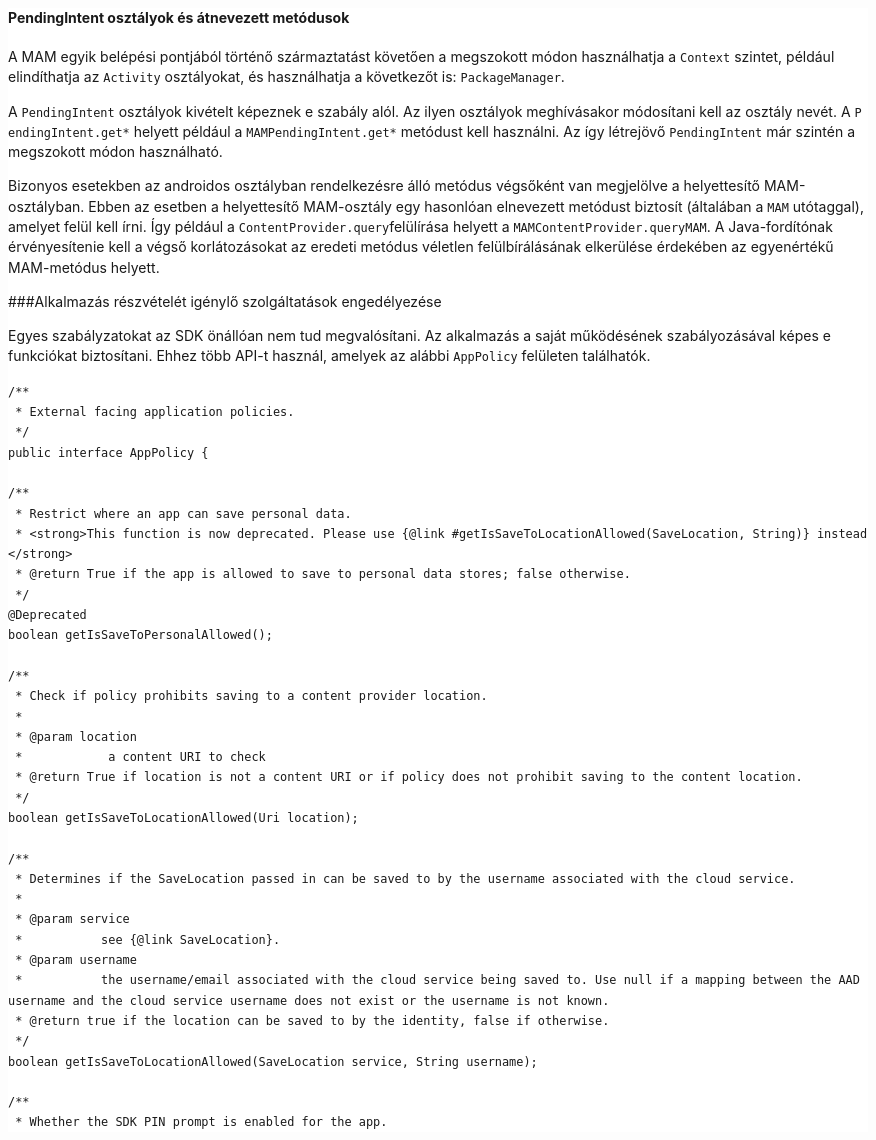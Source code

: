 #### <a name="pendingintent-classes-and-renamed-methods"></a>PendingIntent osztályok és átnevezett metódusok

A MAM egyik belépési pontjából történő származtatást követően a megszokott módon használhatja a `Context` szintet, például elindíthatja az `Activity` osztályokat, és használhatja a következőt is: `PackageManager`.  

A `PendingIntent` osztályok kivételt képeznek e szabály alól. Az ilyen osztályok meghívásakor módosítani kell az osztály nevét. A `PendingIntent.get*` helyett például a `MAMPendingIntent.get*` metódust kell használni. Az így létrejövő `PendingIntent` már szintén a megszokott módon használható.

Bizonyos esetekben az androidos osztályban rendelkezésre álló metódus végsőként van megjelölve a helyettesítő MAM-osztályban. Ebben az esetben a helyettesítő MAM-osztály egy hasonlóan elnevezett metódust biztosít (általában a `MAM` utótaggal), amelyet felül kell írni. Így például a `ContentProvider.query`felülírása helyett a `MAMContentProvider.queryMAM`. A Java-fordítónak érvényesítenie kell a végső korlátozásokat az eredeti metódus véletlen felülbírálásának elkerülése érdekében az egyenértékű MAM-metódus helyett.

###<a name="enable-features-that-require-app-participation"></a>Alkalmazás részvételét igénylő szolgáltatások engedélyezése

Egyes szabályzatokat az SDK önállóan nem tud megvalósítani. Az alkalmazás a saját működésének szabályozásával képes e funkciókat biztosítani. Ehhez több API-t használ, amelyek az alábbi `AppPolicy` felületen találhatók.

```
/**
 * External facing application policies.
 */
public interface AppPolicy {

/**
 * Restrict where an app can save personal data.
 * <strong>This function is now deprecated. Please use {@link #getIsSaveToLocationAllowed(SaveLocation, String)} instead</strong>
 * @return True if the app is allowed to save to personal data stores; false otherwise.
 */
@Deprecated
boolean getIsSaveToPersonalAllowed();

/**
 * Check if policy prohibits saving to a content provider location.
 *
 * @param location
 *            a content URI to check
 * @return True if location is not a content URI or if policy does not prohibit saving to the content location.
 */
boolean getIsSaveToLocationAllowed(Uri location);

/**
 * Determines if the SaveLocation passed in can be saved to by the username associated with the cloud service.
 *
 * @param service
 *           see {@link SaveLocation}.
 * @param username
 *           the username/email associated with the cloud service being saved to. Use null if a mapping between the AAD username and the cloud service username does not exist or the username is not known.
 * @return true if the location can be saved to by the identity, false if otherwise.
 */
boolean getIsSaveToLocationAllowed(SaveLocation service, String username);

/**
 * Whether the SDK PIN prompt is enabled for the app.
```